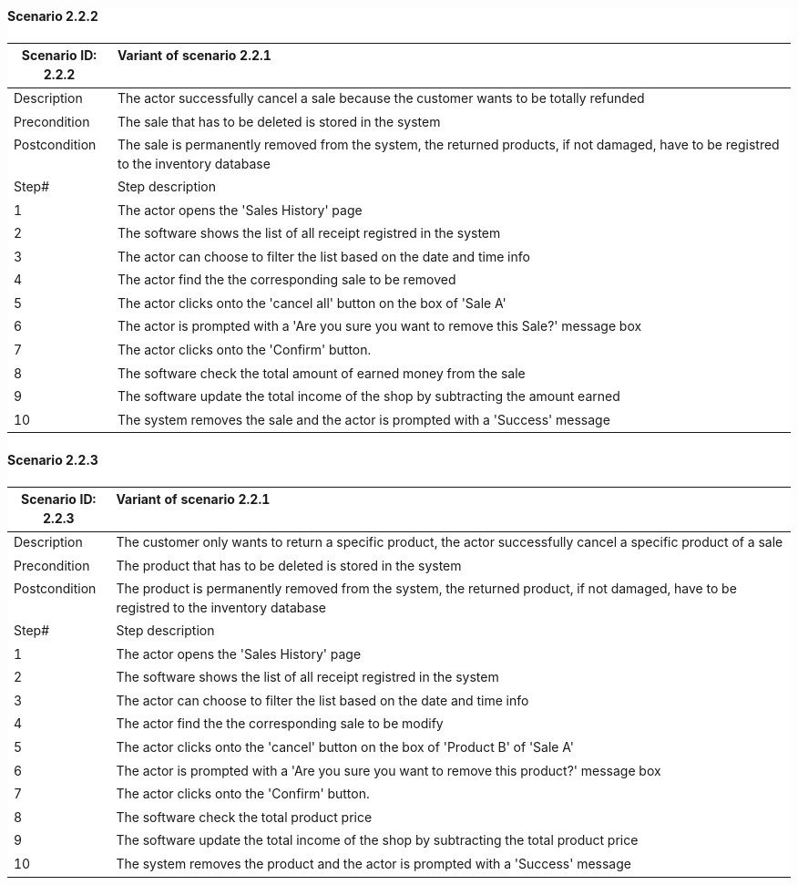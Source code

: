 
#### Scenario 2.2.2
| Scenario ID: 2.2.2 | Variant of scenario 2.2.1 |
| ------------- |:-------------|
| Description | The actor successfully cancel a sale because the customer wants to be totally refunded |
| Precondition | The sale that has to be deleted is stored in the system |
| Postcondition | The sale is permanently removed from the system, the returned products, if not damaged, have to be registred to the inventory database |
| Step# | Step description |
| 1 | The actor opens the 'Sales History' page |
| 2 | The software shows the list of all receipt registred in the system|
| 3 | The actor can choose to filter the list based on the date and time info |
| 4 | The actor find the the corresponding sale to be removed |
| 5 | The actor clicks onto the 'cancel all' button on the box of 'Sale A' |
| 6 | The actor is prompted with a 'Are you sure you want to remove this Sale?' message box |
| 7 | The actor clicks onto the 'Confirm' button. |
| 8 | The software check the total amount of earned money from the sale |
| 9 | The software update the total income of the shop by subtracting the amount earned |
| 10 | The system removes the sale and the actor is prompted with a 'Success' message |


#### Scenario 2.2.3

| Scenario ID: 2.2.3 | Variant of scenario 2.2.1 |
| ------------- |:-------------|
| Description | The customer only wants to return a specific product, the actor successfully cancel a specific product of a sale|
| Precondition | The product that has to be deleted is stored in the system |
| Postcondition | The product is permanently removed from the system, the returned product, if not damaged, have to be registred to the inventory database |
| Step# | Step description |
| 1 | The actor opens the 'Sales History' page |
| 2 | The software shows the list of all receipt registred in the system |
| 3 | The actor can choose to filter the list based on the date and time info |
| 4 | The actor find the the corresponding sale to be modify |
| 5 | The actor clicks onto the 'cancel' button on the box of 'Product B' of 'Sale A' |
| 6 | The actor is prompted with a 'Are you sure you want to remove this product?' message box |
| 7 | The actor clicks onto the 'Confirm' button. |
| 8 | The software check the total product price |
| 9 | The software update the total income of the shop by subtracting the total product price |
| 10 | The system removes the product and the actor is prompted with a 'Success' message |
